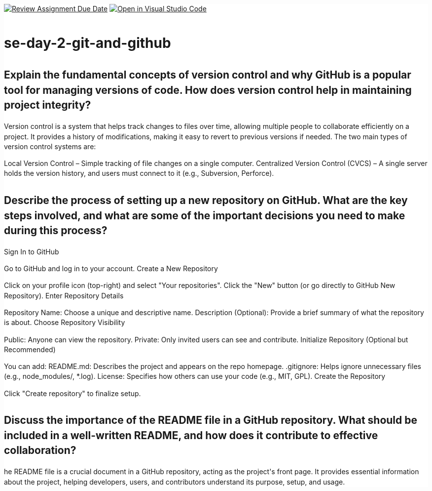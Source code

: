 [![Review Assignment Due Date](https://classroom.github.com/assets/deadline-readme-button-22041afd0340ce965d47ae6ef1cefeee28c7c493a6346c4f15d667ab976d596c.svg)](https://classroom.github.com/a/8wgCKhpZ)
[![Open in Visual Studio Code](https://classroom.github.com/assets/open-in-vscode-2e0aaae1b6195c2367325f4f02e2d04e9abb55f0b24a779b69b11b9e10269abc.svg)](https://classroom.github.com/online_ide?assignment_repo_id=18607045&assignment_repo_type=AssignmentRepo)
# se-day-2-git-and-github
## Explain the fundamental concepts of version control and why GitHub is a popular tool for managing versions of code. How does version control help in maintaining project integrity?
Version control is a system that helps track changes to files over time, allowing multiple people to collaborate efficiently on a project. It provides a history of modifications, making it easy to revert to previous versions if needed. The two main types of version control systems are:

Local Version Control – Simple tracking of file changes on a single computer.
Centralized Version Control (CVCS) – A single server holds the version history, and users must connect to it (e.g., Subversion, Perforce).


## Describe the process of setting up a new repository on GitHub. What are the key steps involved, and what are some of the important decisions you need to make during this process?
Sign In to GitHub

Go to GitHub and log in to your account.
Create a New Repository

Click on your profile icon (top-right) and select "Your repositories".
Click the "New" button (or go directly to GitHub New Repository).
Enter Repository Details

Repository Name: Choose a unique and descriptive name.
Description (Optional): Provide a brief summary of what the repository is about.
Choose Repository Visibility

Public: Anyone can view the repository.
Private: Only invited users can see and contribute.
Initialize Repository (Optional but Recommended)

You can add:
README.md: Describes the project and appears on the repo homepage.
.gitignore: Helps ignore unnecessary files (e.g., node_modules/, *.log).
License: Specifies how others can use your code (e.g., MIT, GPL).
Create the Repository

Click "Create repository" to finalize setup.


## Discuss the importance of the README file in a GitHub repository. What should be included in a well-written README, and how does it contribute to effective collaboration?
he README file is a crucial document in a GitHub repository, acting as the project's front page. It provides essential information about the project, helping developers, users, and contributors understand its purpose, setup, and usage.
